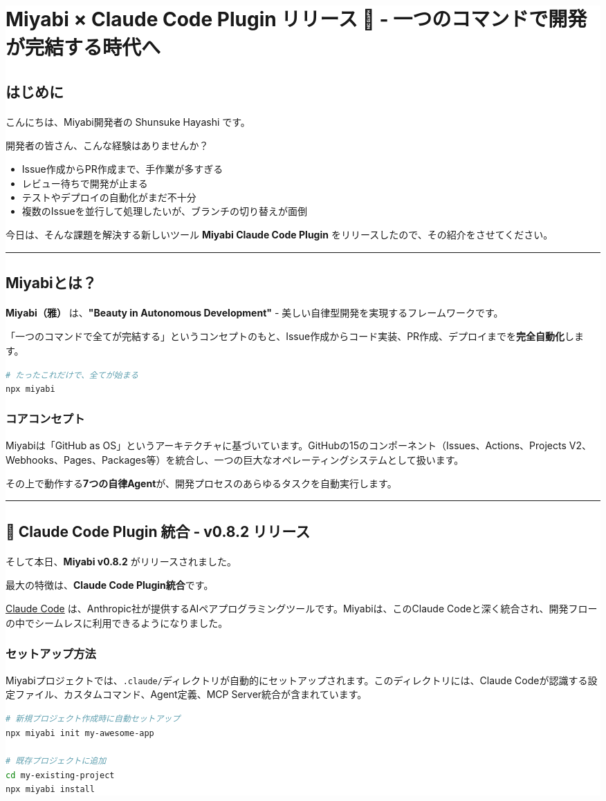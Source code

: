 # Miyabi × Claude Code Plugin リリース 🌸 - 一つのコマンドで開発が完結する時代へ

## はじめに

こんにちは、Miyabi開発者の Shunsuke Hayashi です。

開発者の皆さん、こんな経験はありませんか？

- Issue作成からPR作成まで、手作業が多すぎる
- レビュー待ちで開発が止まる
- テストやデプロイの自動化がまだ不十分
- 複数のIssueを並行して処理したいが、ブランチの切り替えが面倒

今日は、そんな課題を解決する新しいツール **Miyabi Claude Code Plugin** をリリースしたので、その紹介をさせてください。

---

## Miyabiとは？

**Miyabi（雅）** は、**"Beauty in Autonomous Development"** - 美しい自律型開発を実現するフレームワークです。

「一つのコマンドで全てが完結する」というコンセプトのもと、Issue作成からコード実装、PR作成、デプロイまでを**完全自動化**します。

```bash
# たったこれだけで、全てが始まる
npx miyabi
```

### コアコンセプト

Miyabiは「GitHub as OS」というアーキテクチャに基づいています。GitHubの15のコンポーネント（Issues、Actions、Projects V2、Webhooks、Pages、Packages等）を統合し、一つの巨大なオペレーティングシステムとして扱います。

その上で動作する**7つの自律Agent**が、開発プロセスのあらゆるタスクを自動実行します。

---

## 🎉 Claude Code Plugin 統合 - v0.8.2 リリース

そして本日、**Miyabi v0.8.2** がリリースされました。

最大の特徴は、**Claude Code Plugin統合**です。

[Claude Code](https://claude.ai/code) は、Anthropic社が提供するAIペアプログラミングツールです。Miyabiは、このClaude Codeと深く統合され、開発フローの中でシームレスに利用できるようになりました。

### セットアップ方法

Miyabiプロジェクトでは、`.claude/`ディレクトリが自動的にセットアップされます。このディレクトリには、Claude Codeが認識する設定ファイル、カスタムコマンド、Agent定義、MCP Server統合が含まれています。

```bash
# 新規プロジェクト作成時に自動セットアップ
npx miyabi init my-awesome-app

# 既存プロジェクトに追加
cd my-existing-project
npx miyabi install
```
